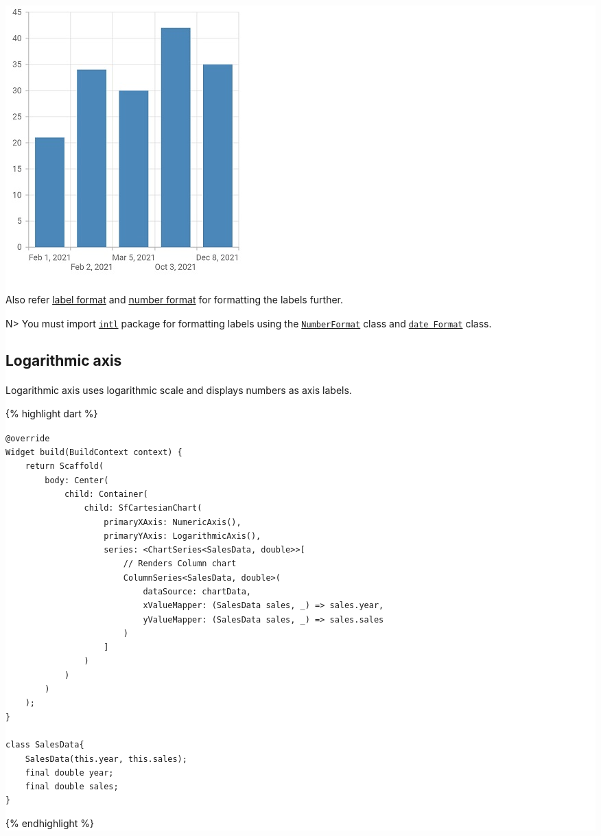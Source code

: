 ![DateTimeCategory  date format](images/axis-types/datetimecategory_dateFormat.jpg)

Also refer [label format](./axis-customization#formatting-axis-label-content) and [number format](#formatting-the-labels) for formatting the labels further.

N> You must import [`intl`](https://pub.dev/packages/intl) package for formatting labels using the [`NumberFormat`](https://pub.dev/documentation/intl/latest/intl/NumberFormat-class.html) class and  [`date Format`](https://pub.dev/documentation/intl/latest/intl/DateFormat-class.html) class.

## Logarithmic axis

Logarithmic axis uses logarithmic scale and displays numbers as axis labels.

{% highlight dart %} 

    @override
    Widget build(BuildContext context) {
        return Scaffold(
            body: Center(
                child: Container(
                    child: SfCartesianChart(
                        primaryXAxis: NumericAxis(),
                        primaryYAxis: LogarithmicAxis(),
                        series: <ChartSeries<SalesData, double>>[
                            // Renders Column chart
                            ColumnSeries<SalesData, double>(
                                dataSource: chartData,
                                xValueMapper: (SalesData sales, _) => sales.year,
                                yValueMapper: (SalesData sales, _) => sales.sales
                            )
                        ] 
                    )
                )
            )
        );
    }

    class SalesData{
        SalesData(this.year, this.sales);
        final double year;
        final double sales;
    }

{% endhighlight %}
